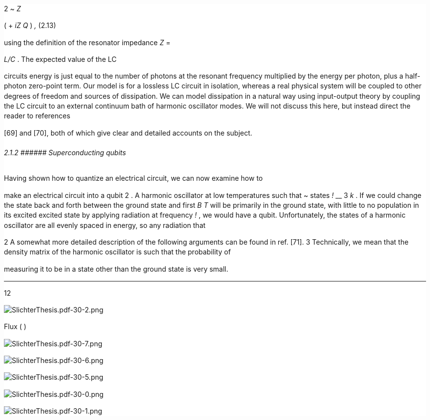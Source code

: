 
2 ~ _Z_


(  +  _iZ_ _Q_  ) _,_ (2.13)


using the definition of the resonator impedance _Z_ =


_L/C_ . The expected value of the LC


circuits energy is just equal to the number of photons at the resonant frequency multiplied
by the energy per photon, plus a half-photon zero-point term. Our model is for a lossless
LC circuit in isolation, whereas a real physical system will be coupled to other degrees
of freedom and sources of dissipation. We can model dissipation in a natural way using
input-output theory by coupling the LC circuit to an external continuum bath of harmonic
oscillator modes. We will not discuss this here, but instead direct the reader to references

[69] and [70], both of which give clear and detailed accounts on the subject.

###### 2.1.2 ###### Superconducting qubits

Having shown how to quantize an electrical circuit, we can now examine how to

make an electrical circuit into a qubit 2 . A harmonic oscillator at low temperatures such that
~ states _!_ __ 3 _k_ . If we could change the state back and forth between the ground state and first _B_ _T_ will be primarily in the ground state, with little to no population in its excited
excited state by applying radiation at frequency _!_ , we would have a qubit. Unfortunately,
the states of a harmonic oscillator are all evenly spaced in energy, so any radiation that

2 A somewhat more detailed description of the following arguments can be found in ref. [71].
3 Technically, we mean that the density matrix of the harmonic oscillator is such that the probability of

measuring it to be in a state other than the ground state is very small.


-----


12

![SlichterThesis.pdf-30-2.png](SlichterThesis.pdf-30-2.png)

Flux (  )



![SlichterThesis.pdf-30-7.png](SlichterThesis.pdf-30-7.png)

![SlichterThesis.pdf-30-6.png](SlichterThesis.pdf-30-6.png)

![SlichterThesis.pdf-30-5.png](SlichterThesis.pdf-30-5.png)

![SlichterThesis.pdf-30-0.png](SlichterThesis.pdf-30-0.png)

![SlichterThesis.pdf-30-1.png](SlichterThesis.pdf-30-1.png)
